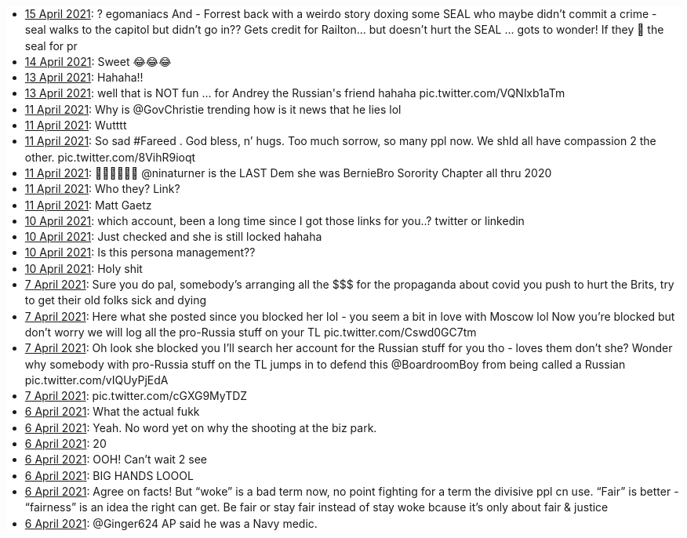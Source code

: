 * [15 April 2021](https://web.archive.org/web/20210415000742/https://twitter.com/summersaltine/status/1382485614864502785): ? egomaniacs And - Forrest back with a weirdo story doxing some SEAL who maybe didn’t commit a crime - seal walks to the capitol but didn’t go in??  Gets credit for Railton... but doesn’t hurt the SEAL ... gots to wonder! If they 💸 the seal for pr
* [14 April 2021](https://web.archive.org/web/20210414060653/https://twitter.com/summersaltine/status/1382213643018850306): Sweet 😂😂😂
* [13 April 2021](https://web.archive.org/web/20210413115442/https://twitter.com/summersaltine/status/1381938790445371392): Hahaha!!
* [13 April 2021](https://web.archive.org/web/20210413021652/https://twitter.com/summersaltine/status/1381793421342478336): well that is NOT fun ... for Andrey the Russian's friend hahaha pic.twitter.com/VQNlxb1aTm
* [11 April 2021](https://web.archive.org/web/20210411231126/https://twitter.com/summersaltine/status/1381384353561911309): Why is  @GovChristie  trending how is it news that he lies lol
* [11 April 2021](https://web.archive.org/web/20210411231012/https://twitter.com/summersaltine/status/1381383974807818241): Wutttt
* [11 April 2021](https://web.archive.org/web/20210411231000/https://twitter.com/summersaltine/status/1381383863302287361): So sad  #Fareed . God bless, n’ hugs. Too much sorrow, so many ppl now. We shld all have compassion 2 the other. pic.twitter.com/8VihR9ioqt
* [11 April 2021](https://web.archive.org/web/20210411224225/https://twitter.com/summersaltine/status/1381377007829852161): 👏🏼👏🏼👏🏼  @ninaturner  is the LAST Dem she was BernieBro Sorority Chapter all thru 2020
* [11 April 2021](https://web.archive.org/web/20210411224052/https://twitter.com/summersaltine/status/1381376533093310464): Who they?  Link?
* [11 April 2021](https://web.archive.org/web/20210411045544/https://twitter.com/summersaltine/status/1381108622269288448): Matt Gaetz
* [10 April 2021](https://web.archive.org/web/20210410220918/https://twitter.com/summersaltine/status/1381006199861227520): which account, been a long time since I got those links for you..? twitter or linkedin
* [10 April 2021](https://web.archive.org/web/20210410113156/https://twitter.com/summersaltine/status/1380845901623746560): Just checked and she is still locked hahaha
* [10 April 2021](https://web.archive.org/web/20210410113133/https://twitter.com/summersaltine/status/1380845803946790919): Is this persona management??
* [10 April 2021](https://web.archive.org/web/20210410113106/https://twitter.com/summersaltine/status/1380845733184745472): Holy shit
* [ 7 April 2021](https://web.archive.org/web/20210407155028/https://twitter.com/summersaltine/status/1379823774535725063): Sure you do pal, somebody’s arranging all the $$$ for the propaganda about covid you push to hurt the Brits, try to get their old folks sick and dying
* [ 7 April 2021](https://web.archive.org/web/20210407143243/https://twitter.com/summersaltine/status/1379804247215247365): Here what she posted since you blocked her lol - you seem a bit in love with Moscow lol  Now you’re blocked but don’t worry we will log all the pro-Russia stuff on your TL pic.twitter.com/Cswd0GC7tm
* [ 7 April 2021](https://web.archive.org/web/20210407143149/https://twitter.com/summersaltine/status/1379803986715410436): Oh look she blocked you I’ll search her account for the Russian stuff for you tho - loves them don’t she? Wonder why somebody with pro-Russia stuff on the TL jumps in to defend this  @BoardroomBoy  from being called a Russian pic.twitter.com/vIQUyPjEdA
* [ 7 April 2021](https://web.archive.org/web/20210407142944/https://twitter.com/summersaltine/status/1379803434434564097): pic.twitter.com/cGXG9MyTDZ
* [ 6 April 2021](https://web.archive.org/web/20210406235413/https://twitter.com/summersaltine/status/1379583017438433281): What the actual fukk
* [ 6 April 2021](https://web.archive.org/web/20210406205352/https://twitter.com/summersaltine/status/1379537760403521537): Yeah. No word yet on why the shooting at the biz park.
* [ 6 April 2021](https://web.archive.org/web/20210406180545/https://twitter.com/summersaltine/status/1379495442723971072): 20
* [ 6 April 2021](https://web.archive.org/web/20210406180520/https://twitter.com/summersaltine/status/1379495317331046400): OOH! Can’t wait 2 see
* [ 6 April 2021](https://web.archive.org/web/20210406180340/https://twitter.com/summersaltine/status/1379494895891611648): BIG HANDS LOOOL
* [ 6 April 2021](https://web.archive.org/web/20210406180109/https://twitter.com/summersaltine/status/1379494330407153666): Agree on facts! But “woke” is a bad term now, no point fighting for a term the divisive ppl cn use. “Fair” is better - “fairness” is an idea the right can get. Be fair or stay fair instead of stay woke bcause it’s only about fair & justice
* [ 6 April 2021](https://web.archive.org/web/20210406162817/https://twitter.com/summersaltine/status/1379470907299655680): @Ginger624   AP said he was a Navy medic.